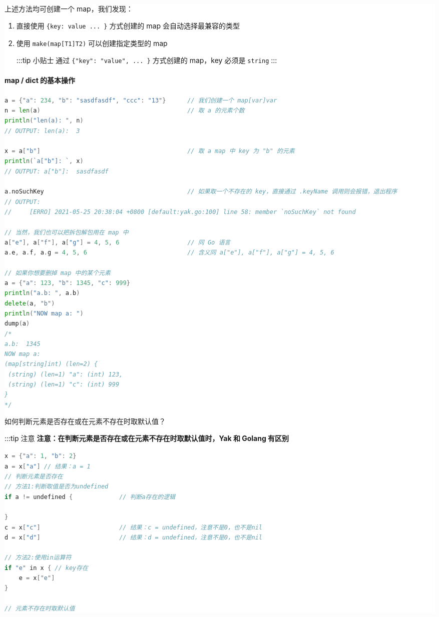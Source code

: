 上述方法均可创建一个 map，我们发现：

1. 直接使用 `{key: value ... }` 方式创建的 map 会自动选择最兼容的类型

2. 使用 `make(map[T1]T2)` 可以创建指定类型的 map
   
   :::tip 小贴士 通过 `{"key": "value", ... }` 方式创建的 map，key 必须是 `string`
   :::

#### map / dict 的基本操作

```go
a = {"a": 234, "b": "sasdfasdf", "ccc": "13"}      // 我们创建一个 map[var]var
n = len(a)                                         // 取 a 的元素个数
println("len(a): ", n)
// OUTPUT: len(a):  3

x = a["b"]                                         // 取 a map 中 key 为 "b" 的元素
println(`a["b"]: `, x)
// OUTPUT: a["b"]:  sasdfasdf

a.noSuchKey                                        // 如果取一个不存在的 key，直接通过 .keyName 调用则会报错，退出程序
// OUTPUT: 
//     [ERRO] 2021-05-25 20:38:04 +0800 [default:yak.go:100] line 58: member `noSuchKey` not found

// 当然，我们也可以把拆包解包用在 map 中
a["e"], a["f"], a["g"] = 4, 5, 6                   // 同 Go 语言
a.e, a.f, a.g = 4, 5, 6                            // 含义同 a["e"], a["f"], a["g"] = 4, 5, 6

// 如果你想要删掉 map 中的某个元素
a = {"a": 123, "b": 1345, "c": 999}
println("a.b: ", a.b)
delete(a, "b")
println("NOW map a: ")
dump(a)
/*
a.b:  1345
NOW map a:
(map[string]int) (len=2) {
 (string) (len=1) "a": (int) 123,
 (string) (len=1) "c": (int) 999
}
*/ 
```

如何判断元素是否存在或在元素不存在时取默认值？

:::tip 注意
**注意：在判断元素是否存在或在元素不存在时取默认值时，Yak 和 Golang 有区别**

```go
x = {"a": 1, "b": 2}
a = x["a"] // 结果：a = 1
// 判断元素是否存在
// 方法1:判断取值是否为undefined
if a != undefined {             // 判断a存在的逻辑

}
c = x["c"]                      // 结果：c = undefined，注意不是0，也不是nil
d = x["d"]                      // 结果：d = undefined，注意不是0，也不是nil

// 方法2:使用in运算符
if "e" in x { // key存在
    e = x["e"]
}

// 元素不存在时取默认值
```